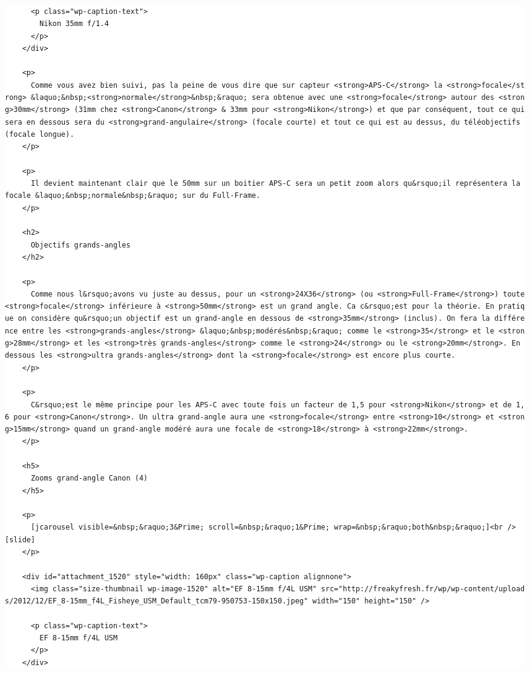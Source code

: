           <p class="wp-caption-text">
            Nikon 35mm f/1.4
          </p>
        </div>
        
        <p>
          Comme vous avez bien suivi, pas la peine de vous dire que sur capteur <strong>APS-C</strong> la <strong>focale</strong> &laquo;&nbsp;<strong>normale</strong>&nbsp;&raquo; sera obtenue avec une <strong>focale</strong> autour des <strong>30mm</strong> (31mm chez <strong>Canon</strong> & 33mm pour <strong>Nikon</strong>) et que par conséquent, tout ce qui sera en dessous sera du <strong>grand-angulaire</strong> (focale courte) et tout ce qui est au dessus, du téléobjectifs (focale longue).
        </p>
        
        <p>
          Il devient maintenant clair que le 50mm sur un boitier APS-C sera un petit zoom alors qu&rsquo;il représentera la focale &laquo;&nbsp;normale&nbsp;&raquo; sur du Full-Frame.
        </p>
        
        <h2>
          Objectifs grands-angles
        </h2>
        
        <p>
          Comme nous l&rsquo;avons vu juste au dessus, pour un <strong>24X36</strong> (ou <strong>Full-Frame</strong>) toute <strong>focale</strong> inférieure à <strong>50mm</strong> est un grand angle. Ca c&rsquo;est pour la théorie. En pratique on considère qu&rsquo;un objectif est un grand-angle en dessous de <strong>35mm</strong> (inclus). On fera la différence entre les <strong>grands-angles</strong> &laquo;&nbsp;modérés&nbsp;&raquo; comme le <strong>35</strong> et le <strong>28mm</strong> et les <strong>très grands-angles</strong> comme le <strong>24</strong> ou le <strong>20mm</strong>. En dessous les <strong>ultra grands-angles</strong> dont la <strong>focale</strong> est encore plus courte.
        </p>
        
        <p>
          C&rsquo;est le même principe pour les APS-C avec toute fois un facteur de 1,5 pour <strong>Nikon</strong> et de 1,6 pour <strong>Canon</strong>. Un ultra grand-angle aura une <strong>focale</strong> entre <strong>10</strong> et <strong>15mm</strong> quand un grand-angle modéré aura une focale de <strong>18</strong> à <strong>22mm</strong>.
        </p>
        
        <h5>
          Zooms grand-angle Canon (4)
        </h5>
        
        <p>
          [jcarousel visible=&nbsp;&raquo;3&Prime; scroll=&nbsp;&raquo;1&Prime; wrap=&nbsp;&raquo;both&nbsp;&raquo;]<br /> [slide]
        </p>
        
        <div id="attachment_1520" style="width: 160px" class="wp-caption alignnone">
          <img class="size-thumbnail wp-image-1520" alt="EF 8-15mm f/4L USM" src="http://freakyfresh.fr/wp/wp-content/uploads/2012/12/EF_8-15mm_f4L_Fisheye_USM_Default_tcm79-950753-150x150.jpeg" width="150" height="150" /> 
          
          <p class="wp-caption-text">
            EF 8-15mm f/4L USM
          </p>
        </div>
        